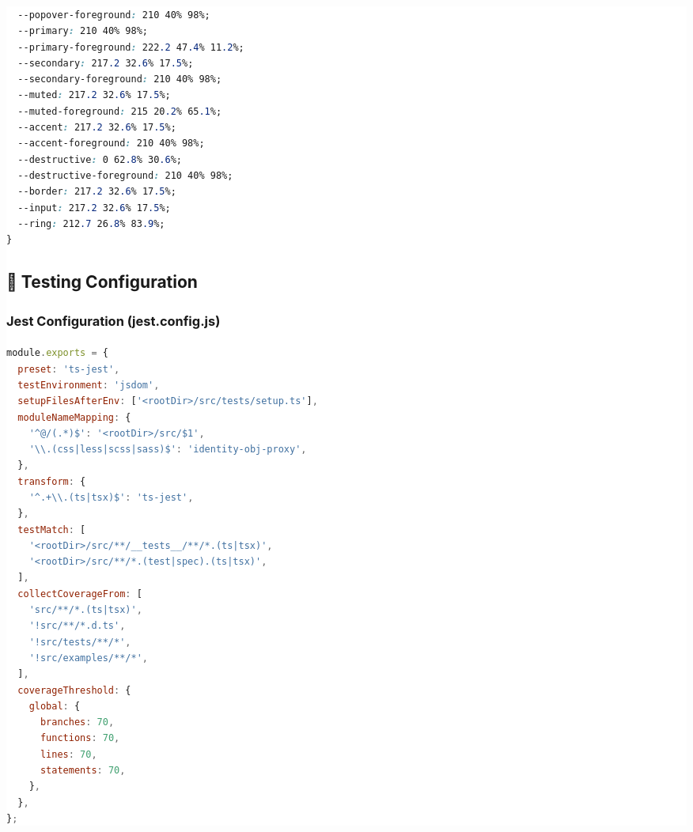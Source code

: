 ```css
  --popover-foreground: 210 40% 98%;
  --primary: 210 40% 98%;
  --primary-foreground: 222.2 47.4% 11.2%;
  --secondary: 217.2 32.6% 17.5%;
  --secondary-foreground: 210 40% 98%;
  --muted: 217.2 32.6% 17.5%;
  --muted-foreground: 215 20.2% 65.1%;
  --accent: 217.2 32.6% 17.5%;
  --accent-foreground: 210 40% 98%;
  --destructive: 0 62.8% 30.6%;
  --destructive-foreground: 210 40% 98%;
  --border: 217.2 32.6% 17.5%;
  --input: 217.2 32.6% 17.5%;
  --ring: 212.7 26.8% 83.9%;
}
```

## 🧪 Testing Configuration

### Jest Configuration (jest.config.js)

```javascript
module.exports = {
  preset: 'ts-jest',
  testEnvironment: 'jsdom',
  setupFilesAfterEnv: ['<rootDir>/src/tests/setup.ts'],
  moduleNameMapping: {
    '^@/(.*)$': '<rootDir>/src/$1',
    '\\.(css|less|scss|sass)$': 'identity-obj-proxy',
  },
  transform: {
    '^.+\\.(ts|tsx)$': 'ts-jest',
  },
  testMatch: [
    '<rootDir>/src/**/__tests__/**/*.(ts|tsx)',
    '<rootDir>/src/**/*.(test|spec).(ts|tsx)',
  ],
  collectCoverageFrom: [
    'src/**/*.(ts|tsx)',
    '!src/**/*.d.ts',
    '!src/tests/**/*',
    '!src/examples/**/*',
  ],
  coverageThreshold: {
    global: {
      branches: 70,
      functions: 70,
      lines: 70,
      statements: 70,
    },
  },
};
```
